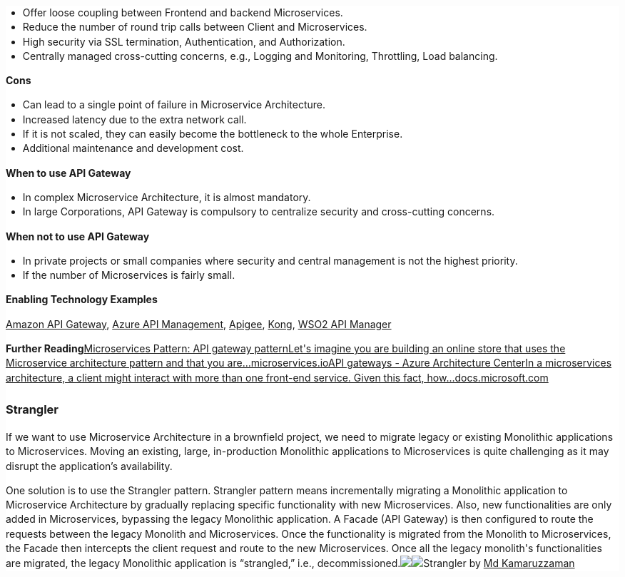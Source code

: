 * Offer loose coupling between Frontend and backend Microservices.
* Reduce the number of round trip calls between Client and Microservices.
* High security via SSL termination, Authentication, and Authorization.
* Centrally managed cross-cutting concerns, e.g., Logging and Monitoring, Throttling, Load balancing.

**Cons**

* Can lead to a single point of failure in Microservice Architecture.
* Increased latency due to the extra network call.
* If it is not scaled, they can easily become the bottleneck to the whole Enterprise.
* Additional maintenance and development cost.

**When to use API Gateway**

* In complex Microservice Architecture, it is almost mandatory.
* In large Corporations, API Gateway is compulsory to centralize security and cross-cutting concerns.

**When not to use API Gateway**

* In private projects or small companies where security and central management is not the highest priority.
* If the number of Microservices is fairly small.

**Enabling Technology Examples**

[Amazon API Gateway](https://aws.amazon.com/api-gateway/), [Azure API Management](https://docs.microsoft.com/en-us/azure/api-management/), [Apigee](https://cloud.google.com/apigee), [Kong](https://konghq.com/kong/), [WSO2 API Manager](https://wso2.com/api-management/)

**Further Reading**[Microservices Pattern: API gateway patternLet's imagine you are building an online store that uses the Microservice architecture pattern and that you are…microservices.io](https://microservices.io/patterns/apigateway.html)[API gateways - Azure Architecture CenterIn a microservices architecture, a client might interact with more than one front-end service. Given this fact, how…docs.microsoft.com](https://docs.microsoft.com/en-us/azure/architecture/microservices/design/gateway)

### Strangler <a href="#3d99" id="3d99"></a>

If we want to use Microservice Architecture in a brownfield project, we need to migrate legacy or existing Monolithic applications to Microservices. Moving an existing, large, in-production Monolithic applications to Microservices is quite challenging as it may disrupt the application’s availability.

One solution is to use the Strangler pattern. Strangler pattern means incrementally migrating a Monolithic application to Microservice Architecture by gradually replacing specific functionality with new Microservices. Also, new functionalities are only added in Microservices, bypassing the legacy Monolithic application. A Facade (API Gateway) is then configured to route the requests between the legacy Monolith and Microservices. Once the functionality is migrated from the Monolith to Microservices, the Facade then intercepts the client request and route to the new Microservices. Once all the legacy monolith's functionalities are migrated, the legacy Monolithic application is “strangled,” i.e., decommissioned.![](https://miro.medium.com/max/60/1\*4cO7G9QFc9OjQgmSTwQP1Q.jpeg?q=20)![](https://miro.medium.com/max/1151/1\*4cO7G9QFc9OjQgmSTwQP1Q.jpeg)Strangler by [Md Kamaruzzaman](https://medium.com/@md.kamaruzzaman)
